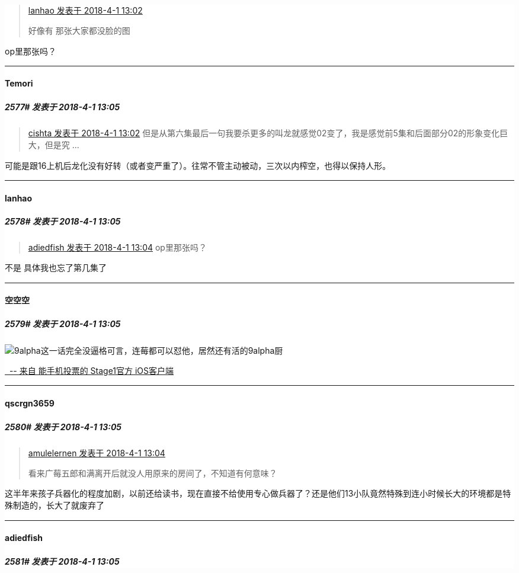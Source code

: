 
<blockquote><a href="httphttps://bbs.saraba1st.com/2b/forum.php?mod=redirect&amp;goto=findpost&amp;pid=39055558&amp;ptid=1594613" target="_blank">lanhao 发表于 2018-4-1 13:02</a>

好像有 那张大家都没脸的图</blockquote>
op里那张吗？


-----

####  Temori  
##### 2577#       发表于 2018-4-1 13:05


<blockquote><a href="httphttps://bbs.saraba1st.com/2b/forum.php?mod=redirect&amp;goto=findpost&amp;pid=39055559&amp;ptid=1594613" target="_blank">cishta 发表于 2018-4-1 13:02</a>
但是从第六集最后一句我要杀更多的叫龙就感觉02变了，我是感觉前5集和后面部分02的形象变化巨大，但是究 ...</blockquote>
可能是跟16上机后龙化没有好转（或者变严重了）。往常不管主动被动，三次以内榨空，也得以保持人形。


-----

####  lanhao  
##### 2578#       发表于 2018-4-1 13:05


<blockquote><a href="httphttps://bbs.saraba1st.com/2b/forum.php?mod=redirect&amp;goto=findpost&amp;pid=39055587&amp;ptid=1594613" target="_blank">adiedfish 发表于 2018-4-1 13:04</a>
op里那张吗？</blockquote>
不是 具体我也忘了第几集了


-----

####  空空空  
##### 2579#       发表于 2018-4-1 13:05


<img src="https://static.saraba1st.com/image/smiley/face2017/001.png" referrerpolicy="no-referrer">9alpha这一话完全没逼格可言，连莓都可以怼他，居然还有活的9alpha厨

[  -- 来自 能手机投票的 Stage1官方 iOS客户端](https://itunes.apple.com/fi/app/saraba1st/id1221237470?mt=8)


-----

####  qscrgn3659  
##### 2580#       发表于 2018-4-1 13:05


<blockquote><a href="httphttps://bbs.saraba1st.com/2b/forum.php?mod=redirect&amp;goto=findpost&amp;pid=39055585&amp;ptid=1594613" target="_blank">amulelernen 发表于 2018-4-1 13:04</a>

看来广莓五郎和满离开后就没人用原来的房间了，不知道有何意味？</blockquote>
这半年来孩子兵器化的程度加剧，以前还给读书，现在直接不给使用专心做兵器了？还是他们13小队竟然特殊到连小时候长大的环境都是特殊制造的，长大了就废弃了 


-----

####  adiedfish  
##### 2581#       发表于 2018-4-1 13:05
